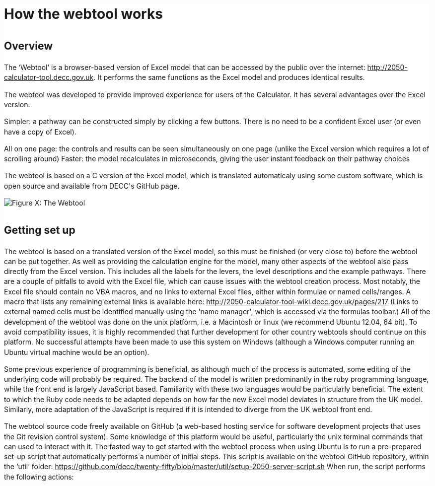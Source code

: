 # How the webtool works
## Overview
The ‘Webtool’ is a browser-based version of Excel model that can be accessed by the public over the internet: http://2050-calculator-tool.decc.gov.uk.  It performs the same functions as the Excel model and produces identical results.
	 
The webtool was developed to provide improved experience for users of the Calculator.  It has several advantages over the Excel version:
	 
Simpler: a pathway can be constructed simply by clicking a few buttons.  There is no need to be a confident Excel user (or even have a copy of Excel).
	 
All on one page: the controls and results can be seen simultaneously on one page (unlike the Excel version which requires a lot of scrolling around)
Faster: the model recalculates in microseconds, giving the user instant feedback on their pathway choices

The webtool is based on a C version of the Excel model, which is translated automaticaly using some custom software, which is open source and available from DECC's GitHub page.

![Figure X: The Webtool](./figures/webtool_screenshot.png)


## Getting set up
The webtool is based on a translated version of the Excel model, so this must be finished (or very close to) before the webtool can be put together.  As well as providing the calculation engine for the model, many other aspects of the webtool also pass directly from the Excel version.  This includes all the labels for the levers, the level descriptions and the example pathways.
There are a couple of pitfalls to avoid with the Excel file, which can cause issues with the webtool creation process.  Most notably, the Excel file should contain no VBA macros, and no links to external Excel files, either within formulae or named cells/ranges.  A macro that lists any remaining external links is available here: http://2050-calculator-tool-wiki.decc.gov.uk/pages/217 (Links to external named cells must be identified manually using the 'name manager', which is accessed via the formulas toolbar.)
All of the development of the webtool was done on the unix platform, i.e. a Macintosh or linux (we recommend Ubuntu 12.04, 64 bit).  To avoid compatibility issues, it is highly recommended that further development for other country webtools should continue on this platform.  No successful attempts have been made to use this system on Windows (although a Windows computer running an Ubuntu virtual machine would be an option).

Some previous experience of programming is beneficial, as although much of the process is automated, some editing of the underlying code will probably be required.  The backend of the model is written predominantly in the ruby programming language, while the front end is largely JavaScript based.  Familiarity with these two languages would be particularly beneficial.  The extent to which the Ruby code needs to be adapted depends on how far the new Excel model deviates in structure from the UK model.  Similarly, more adaptation of the JavaScript is required if it is intended to diverge from the UK webtool front end.

The webtool source code freely available on GitHub (a web-based hosting service for software development projects that uses the Git revision 
control system).  Some knowledge of this platform would be useful, particularly the unix terminal commands that can used to interact with it.
The fasted way to get started with the webtool process when using Ubuntu is to run a pre-prepared set-up script that automatically performs a number of initial steps.  This script is available on the webtool GitHub repository, within the ‘util’ folder: https://github.com/decc/twenty-fifty/blob/master/util/setup-2050-server-script.sh
When run, the script performs the following actions:
